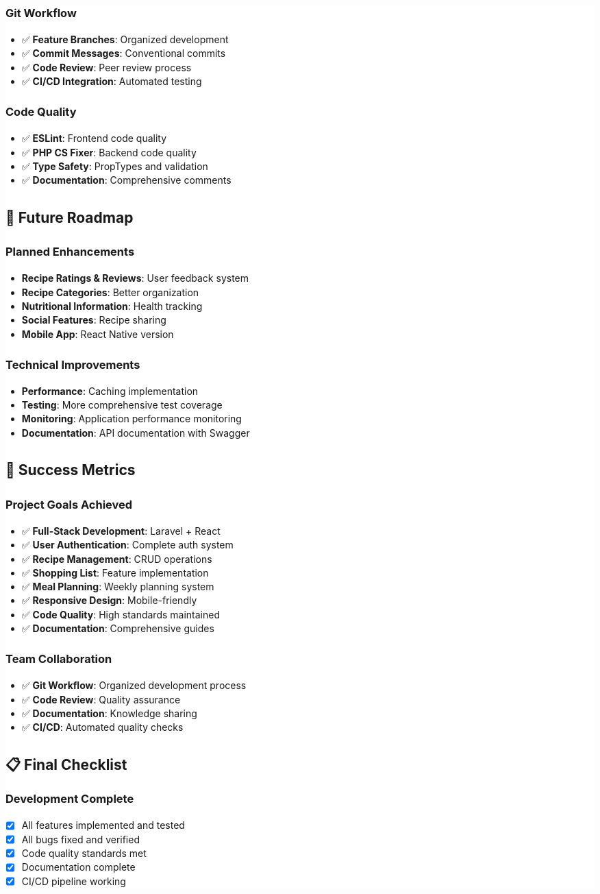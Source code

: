 ### Git Workflow
- ✅ **Feature Branches**: Organized development
- ✅ **Commit Messages**: Conventional commits
- ✅ **Code Review**: Peer review process
- ✅ **CI/CD Integration**: Automated testing

### Code Quality
- ✅ **ESLint**: Frontend code quality
- ✅ **PHP CS Fixer**: Backend code quality
- ✅ **Type Safety**: PropTypes and validation
- ✅ **Documentation**: Comprehensive comments

## 🚀 Future Roadmap

### Planned Enhancements
- **Recipe Ratings & Reviews**: User feedback system
- **Recipe Categories**: Better organization
- **Nutritional Information**: Health tracking
- **Social Features**: Recipe sharing
- **Mobile App**: React Native version

### Technical Improvements
- **Performance**: Caching implementation
- **Testing**: More comprehensive test coverage
- **Monitoring**: Application performance monitoring
- **Documentation**: API documentation with Swagger

## 🎉 Success Metrics

### Project Goals Achieved
- ✅ **Full-Stack Development**: Laravel + React
- ✅ **User Authentication**: Complete auth system
- ✅ **Recipe Management**: CRUD operations
- ✅ **Shopping List**: Feature implementation
- ✅ **Meal Planning**: Weekly planning system
- ✅ **Responsive Design**: Mobile-friendly
- ✅ **Code Quality**: High standards maintained
- ✅ **Documentation**: Comprehensive guides

### Team Collaboration
- ✅ **Git Workflow**: Organized development process
- ✅ **Code Review**: Quality assurance
- ✅ **Documentation**: Knowledge sharing
- ✅ **CI/CD**: Automated quality checks

## 📋 Final Checklist

### Development Complete
- [x] All features implemented and tested
- [x] All bugs fixed and verified
- [x] Code quality standards met
- [x] Documentation complete
- [x] CI/CD pipeline working
